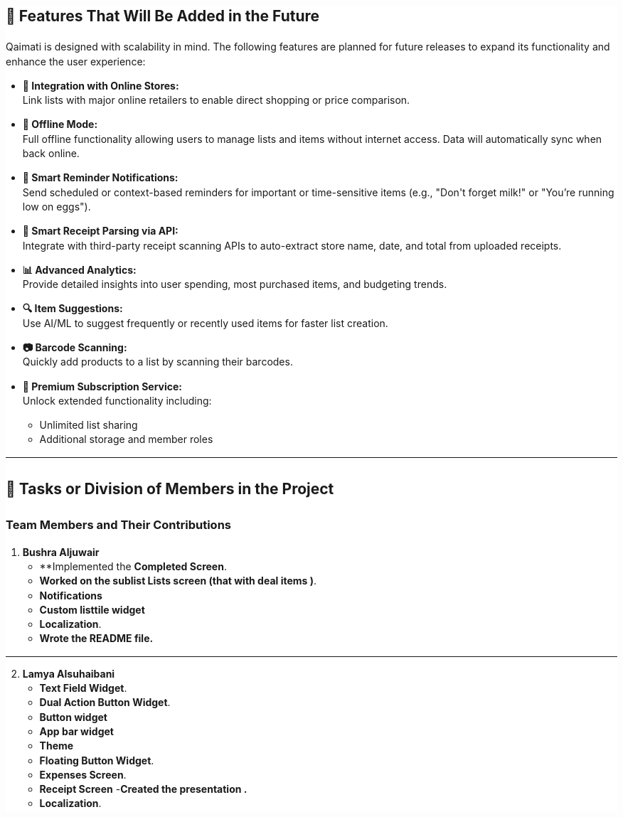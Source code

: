 ## 🚀 Features That Will Be Added in the Future

Qaimati is designed with scalability in mind. The following features are planned for future releases to expand its functionality and enhance the user experience:

- **🛒 Integration with Online Stores:**  
  Link lists with major online retailers to enable direct shopping or price comparison.

- **📡 Offline Mode:**  
  Full offline functionality allowing users to manage lists and items without internet access. Data will automatically sync when back online.

- **🔔 Smart Reminder Notifications:**  
  Send scheduled or context-based reminders for important or time-sensitive items (e.g., "Don't forget milk!" or "You’re running low on eggs").

- **🧾 Smart Receipt Parsing via API:**  
  Integrate with third-party receipt scanning APIs to auto-extract store name, date, and total from uploaded receipts.

- **📊 Advanced Analytics:**  
  Provide detailed insights into user spending, most purchased items, and budgeting trends.

- **🔍 Item Suggestions:**  
  Use AI/ML to suggest frequently or recently used items for faster list creation.

- **📷 Barcode Scanning:**  
  Quickly add products to a list by scanning their barcodes.

- **🌟 Premium Subscription Service:**  
  Unlock extended functionality including:
  - Unlimited list sharing
  - Additional storage and member roles

---


## 👥 Tasks or Division of Members in the Project

### **Team Members and Their Contributions**

1. **Bushra Aljuwair**  
     - **Implemented the **Completed Screen**.
     - **Worked on the sublist Lists screen (that with deal items )**.     
     - **Notifications**
     - **Custom listtile widget**
     - **Localization**.
     - **Wrote the README file.**


---
2. **Lamya Alsuhaibani**  
     - **Text Field Widget**.
     - **Dual Action Button Widget**.
     - **Button widget**
     - **App bar widget**
     - **Theme**
     - **Floating Button Widget**.
     - **Expenses Screen**.
     - **Receipt Screen**
     -**Created the presentation .**
     - **Localization**.
